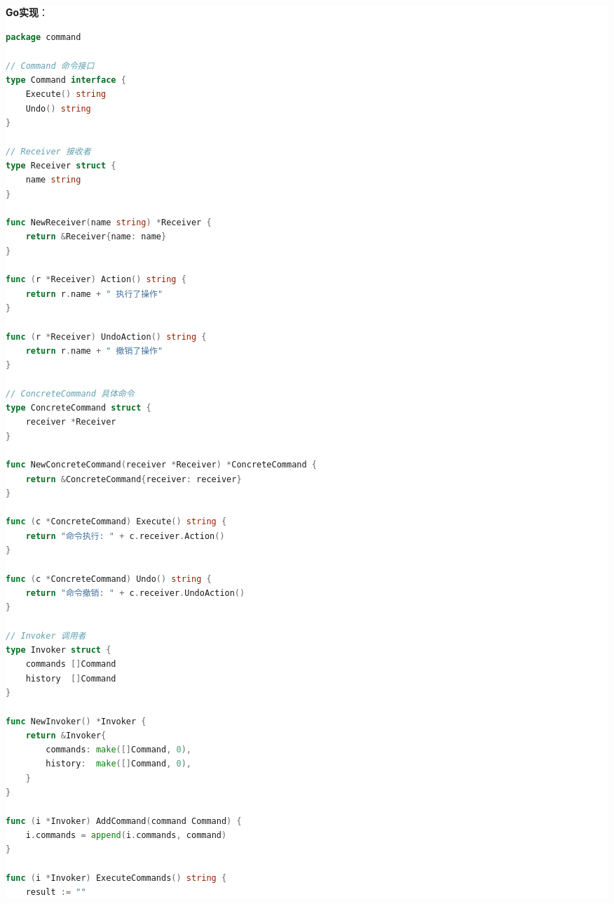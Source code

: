 **Go实现**：

```go
package command

// Command 命令接口
type Command interface {
    Execute() string
    Undo() string
}

// Receiver 接收者
type Receiver struct {
    name string
}

func NewReceiver(name string) *Receiver {
    return &Receiver{name: name}
}

func (r *Receiver) Action() string {
    return r.name + " 执行了操作"
}

func (r *Receiver) UndoAction() string {
    return r.name + " 撤销了操作"
}

// ConcreteCommand 具体命令
type ConcreteCommand struct {
    receiver *Receiver
}

func NewConcreteCommand(receiver *Receiver) *ConcreteCommand {
    return &ConcreteCommand{receiver: receiver}
}

func (c *ConcreteCommand) Execute() string {
    return "命令执行: " + c.receiver.Action()
}

func (c *ConcreteCommand) Undo() string {
    return "命令撤销: " + c.receiver.UndoAction()
}

// Invoker 调用者
type Invoker struct {
    commands []Command
    history  []Command
}

func NewInvoker() *Invoker {
    return &Invoker{
        commands: make([]Command, 0),
        history:  make([]Command, 0),
    }
}

func (i *Invoker) AddCommand(command Command) {
    i.commands = append(i.commands, command)
}

func (i *Invoker) ExecuteCommands() string {
    result := ""
```